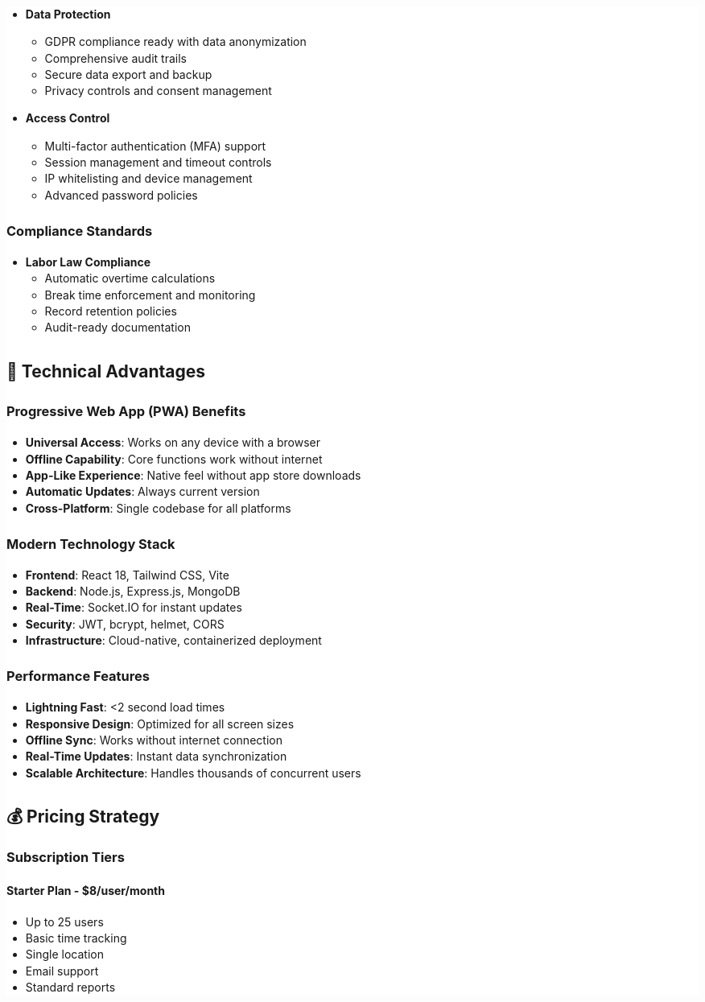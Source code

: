 - **Data Protection**
  - GDPR compliance ready with data anonymization
  - Comprehensive audit trails
  - Secure data export and backup
  - Privacy controls and consent management

- **Access Control**
  - Multi-factor authentication (MFA) support
  - Session management and timeout controls
  - IP whitelisting and device management
  - Advanced password policies

### Compliance Standards
- **Labor Law Compliance**
  - Automatic overtime calculations
  - Break time enforcement and monitoring
  - Record retention policies
  - Audit-ready documentation

## 📱 Technical Advantages

### Progressive Web App (PWA) Benefits
- **Universal Access**: Works on any device with a browser
- **Offline Capability**: Core functions work without internet
- **App-Like Experience**: Native feel without app store downloads
- **Automatic Updates**: Always current version
- **Cross-Platform**: Single codebase for all platforms

### Modern Technology Stack
- **Frontend**: React 18, Tailwind CSS, Vite
- **Backend**: Node.js, Express.js, MongoDB
- **Real-Time**: Socket.IO for instant updates
- **Security**: JWT, bcrypt, helmet, CORS
- **Infrastructure**: Cloud-native, containerized deployment

### Performance Features
- **Lightning Fast**: <2 second load times
- **Responsive Design**: Optimized for all screen sizes
- **Offline Sync**: Works without internet connection
- **Real-Time Updates**: Instant data synchronization
- **Scalable Architecture**: Handles thousands of concurrent users

## 💰 Pricing Strategy

### Subscription Tiers

#### **Starter Plan** - $8/user/month
- Up to 25 users
- Basic time tracking
- Single location
- Email support
- Standard reports
